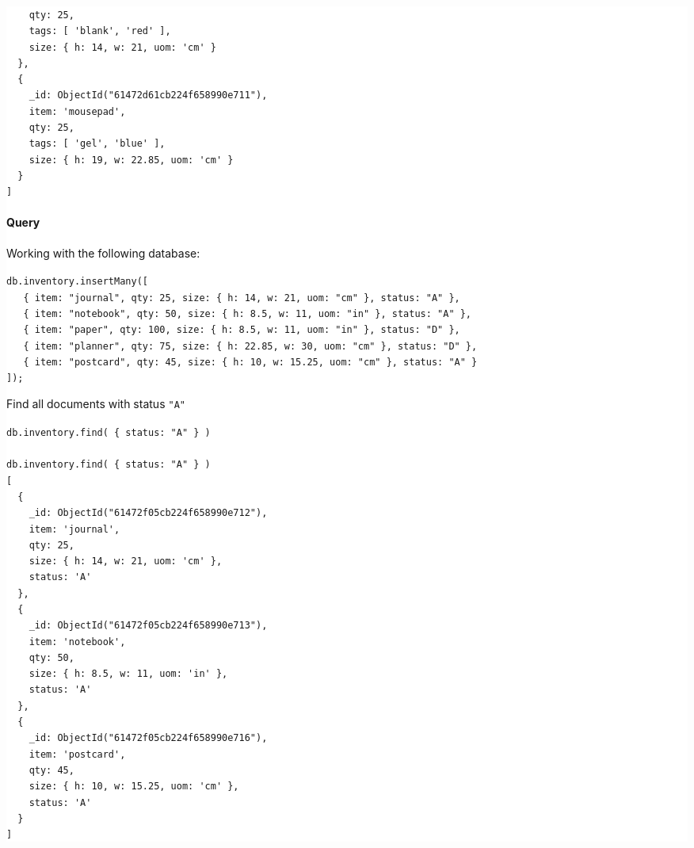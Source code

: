```
    qty: 25,
    tags: [ 'blank', 'red' ],
    size: { h: 14, w: 21, uom: 'cm' }
  },
  {
    _id: ObjectId("61472d61cb224f658990e711"),
    item: 'mousepad',
    qty: 25,
    tags: [ 'gel', 'blue' ],
    size: { h: 19, w: 22.85, uom: 'cm' }
  }
]

```

#### Query

Working with the following database:
```
db.inventory.insertMany([
   { item: "journal", qty: 25, size: { h: 14, w: 21, uom: "cm" }, status: "A" },
   { item: "notebook", qty: 50, size: { h: 8.5, w: 11, uom: "in" }, status: "A" },
   { item: "paper", qty: 100, size: { h: 8.5, w: 11, uom: "in" }, status: "D" },
   { item: "planner", qty: 75, size: { h: 22.85, w: 30, uom: "cm" }, status: "D" },
   { item: "postcard", qty: 45, size: { h: 10, w: 15.25, uom: "cm" }, status: "A" }
]);
```
Find all documents with status `"A"`
```
db.inventory.find( { status: "A" } )

db.inventory.find( { status: "A" } )
[
  {
    _id: ObjectId("61472f05cb224f658990e712"),
    item: 'journal',
    qty: 25,
    size: { h: 14, w: 21, uom: 'cm' },
    status: 'A'
  },
  {
    _id: ObjectId("61472f05cb224f658990e713"),
    item: 'notebook',
    qty: 50,
    size: { h: 8.5, w: 11, uom: 'in' },
    status: 'A'
  },
  {
    _id: ObjectId("61472f05cb224f658990e716"),
    item: 'postcard',
    qty: 45,
    size: { h: 10, w: 15.25, uom: 'cm' },
    status: 'A'
  }
]
```
